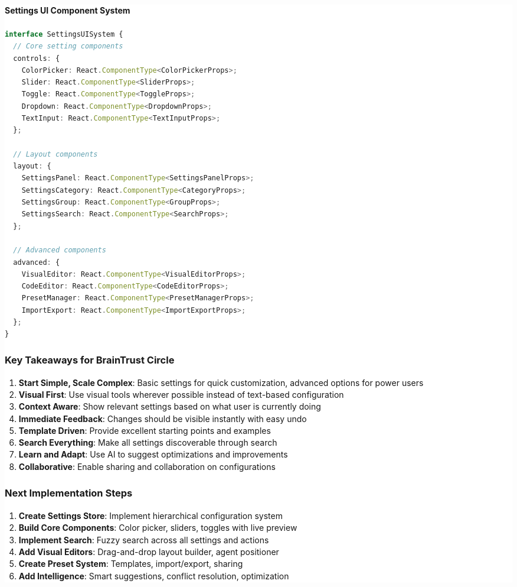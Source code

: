 #### Settings UI Component System

```typescript
interface SettingsUISystem {
  // Core setting components
  controls: {
    ColorPicker: React.ComponentType<ColorPickerProps>;
    Slider: React.ComponentType<SliderProps>;
    Toggle: React.ComponentType<ToggleProps>;
    Dropdown: React.ComponentType<DropdownProps>;
    TextInput: React.ComponentType<TextInputProps>;
  };
  
  // Layout components
  layout: {
    SettingsPanel: React.ComponentType<SettingsPanelProps>;
    SettingsCategory: React.ComponentType<CategoryProps>;
    SettingsGroup: React.ComponentType<GroupProps>;
    SettingsSearch: React.ComponentType<SearchProps>;
  };
  
  // Advanced components
  advanced: {
    VisualEditor: React.ComponentType<VisualEditorProps>;
    CodeEditor: React.ComponentType<CodeEditorProps>;
    PresetManager: React.ComponentType<PresetManagerProps>;
    ImportExport: React.ComponentType<ImportExportProps>;
  };
}
```

### Key Takeaways for BrainTrust Circle

1. **Start Simple, Scale Complex**: Basic settings for quick customization, advanced options for power users
2. **Visual First**: Use visual tools wherever possible instead of text-based configuration
3. **Context Aware**: Show relevant settings based on what user is currently doing
4. **Immediate Feedback**: Changes should be visible instantly with easy undo
5. **Template Driven**: Provide excellent starting points and examples
6. **Search Everything**: Make all settings discoverable through search
7. **Learn and Adapt**: Use AI to suggest optimizations and improvements
8. **Collaborative**: Enable sharing and collaboration on configurations

### Next Implementation Steps

1. **Create Settings Store**: Implement hierarchical configuration system
2. **Build Core Components**: Color picker, sliders, toggles with live preview
3. **Implement Search**: Fuzzy search across all settings and actions
4. **Add Visual Editors**: Drag-and-drop layout builder, agent positioner
5. **Create Preset System**: Templates, import/export, sharing
6. **Add Intelligence**: Smart suggestions, conflict resolution, optimization
